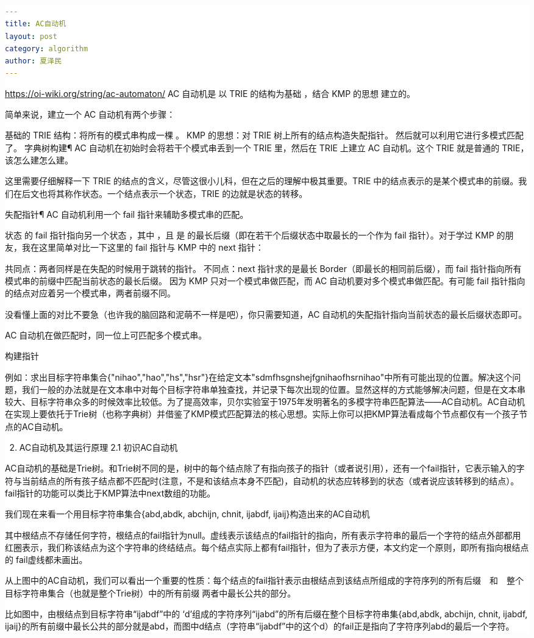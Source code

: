 ```yaml
---
title: AC自动机
layout: post
category: algorithm
author: 夏泽民
---
```

https://oi-wiki.org/string/ac-automaton/
AC 自动机是 以 TRIE 的结构为基础 ，结合 KMP 的思想 建立的。

简单来说，建立一个 AC 自动机有两个步骤：

基础的 TRIE 结构：将所有的模式串构成一棵  。
KMP 的思想：对 TRIE 树上所有的结点构造失配指针。
然后就可以利用它进行多模式匹配了。
字典树构建¶
AC 自动机在初始时会将若干个模式串丢到一个 TRIE 里，然后在 TRIE 上建立 AC 自动机。这个 TRIE 就是普通的 TRIE，该怎么建怎么建。

这里需要仔细解释一下 TRIE 的结点的含义，尽管这很小儿科，但在之后的理解中极其重要。TRIE 中的结点表示的是某个模式串的前缀。我们在后文也将其称作状态。一个结点表示一个状态，TRIE 的边就是状态的转移。

失配指针¶
AC 自动机利用一个 fail 指针来辅助多模式串的匹配。

状态  的 fail 指针指向另一个状态  ，其中  ，且  是  的最长后缀（即在若干个后缀状态中取最长的一个作为 fail 指针）。对于学过 KMP 的朋友，我在这里简单对比一下这里的 fail 指针与 KMP 中的 next 指针：

共同点：两者同样是在失配的时候用于跳转的指针。
不同点：next 指针求的是最长 Border（即最长的相同前后缀），而 fail 指针指向所有模式串的前缀中匹配当前状态的最长后缀。
因为 KMP 只对一个模式串做匹配，而 AC 自动机要对多个模式串做匹配。有可能 fail 指针指向的结点对应着另一个模式串，两者前缀不同。

没看懂上面的对比不要急（也许我的脑回路和泥萌不一样是吧），你只需要知道，AC 自动机的失配指针指向当前状态的最长后缀状态即可。

AC 自动机在做匹配时，同一位上可匹配多个模式串。

构建指针

例如：求出目标字符串集合{"nihao","hao","hs","hsr"}在给定文本"sdmfhsgnshejfgnihaofhsrnihao"中所有可能出现的位置。解决这个问题，我们一般的办法就是在文本串中对每个目标字符串单独查找，并记录下每次出现的位置。显然这样的方式能够解决问题，但是在文本串较大、目标字符串众多的时候效率比较低。为了提高效率，贝尔实验室于1975年发明著名的多模字符串匹配算法——AC自动机。AC自动机在实现上要依托于Trie树（也称字典树）并借鉴了KMP模式匹配算法的核心思想。实际上你可以把KMP算法看成每个节点都仅有一个孩子节点的AC自动机。

2. AC自动机及其运行原理
2.1 初识AC自动机

AC自动机的基础是Trie树。和Trie树不同的是，树中的每个结点除了有指向孩子的指针（或者说引用），还有一个fail指针，它表示输入的字符与当前结点的所有孩子结点都不匹配时(注意，不是和该结点本身不匹配)，自动机的状态应转移到的状态（或者说应该转移到的结点）。fail指针的功能可以类比于KMP算法中next数组的功能。

我们现在来看一个用目标字符串集合{abd,abdk, abchijn, chnit, ijabdf, ijaij}构造出来的AC自动机

其中根结点不存储任何字符，根结点的fail指针为null。虚线表示该结点的fail指针的指向，所有表示字符串的最后一个字符的结点外部都用红圈表示，我们称该结点为这个字符串的终结结点。每个结点实际上都有fail指针，但为了表示方便，本文约定一个原则，即所有指向根结点的 fail虚线都未画出。

从上图中的AC自动机，我们可以看出一个重要的性质：每个结点的fail指针表示由根结点到该结点所组成的字符序列的所有后缀　和　整个目标字符串集合（也就是整个Trie树）中的所有前缀 两者中最长公共的部分。

比如图中，由根结点到目标字符串“ijabdf”中的 ‘d’组成的字符序列“ijabd”的所有后缀在整个目标字符串集{abd,abdk, abchijn, chnit, ijabdf, ijaij}的所有前缀中最长公共的部分就是abd，而图中d结点（字符串“ijabdf”中的这个d）的fail正是指向了字符序列abd的最后一个字符。
